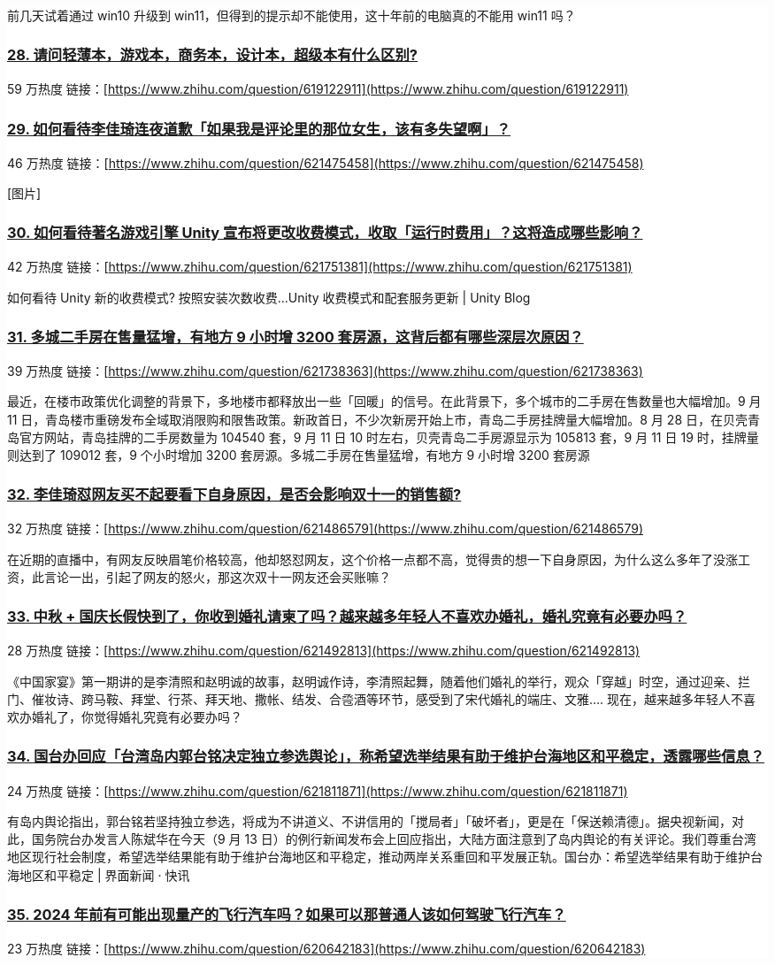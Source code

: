 前几天试着通过 win10 升级到 win11，但得到的提示却不能使用，这十年前的电脑真的不能用 win11 吗？

### [28. 请问轻薄本，游戏本，商务本，设计本，超级本有什么区别?](https://www.zhihu.com/question/619122911)
59 万热度 链接：[https://www.zhihu.com/question/619122911](https://www.zhihu.com/question/619122911)



### [29. 如何看待李佳琦连夜道歉「如果我是评论里的那位女生，该有多失望啊」？](https://www.zhihu.com/question/621475458)
46 万热度 链接：[https://www.zhihu.com/question/621475458](https://www.zhihu.com/question/621475458)

[图片]

### [30. 如何看待著名游戏引擎 Unity 宣布将更改收费模式，收取「运行时费用」？这将造成哪些影响？](https://www.zhihu.com/question/621751381)
42 万热度 链接：[https://www.zhihu.com/question/621751381](https://www.zhihu.com/question/621751381)

如何看待 Unity 新的收费模式? 按照安装次数收费...Unity 收费模式和配套服务更新 | Unity Blog

### [31. 多城二手房在售量猛增，有地方 9 小时增 3200 套房源，这背后都有哪些深层次原因？](https://www.zhihu.com/question/621738363)
39 万热度 链接：[https://www.zhihu.com/question/621738363](https://www.zhihu.com/question/621738363)

最近，在楼市政策优化调整的背景下，多地楼市都释放出一些「回暖」的信号。在此背景下，多个城市的二手房在售数量也大幅增加。9 月 11 日，青岛楼市重磅发布全域取消限购和限售政策。新政首日，不少次新房开始上市，青岛二手房挂牌量大幅增加。8 月 28 日，在贝壳青岛官方网站，青岛挂牌的二手房数量为 104540 套，9 月 11 日 10 时左右，贝壳青岛二手房源显示为 105813 套，9 月 11 日 19 时，挂牌量则达到了 109012 套，9 个小时增加 3200 套房源。多城二手房在售量猛增，有地方 9 小时增 3200 套房源

### [32. 李佳琦怼网友买不起要看下自身原因，是否会影响双十一的销售额?](https://www.zhihu.com/question/621486579)
32 万热度 链接：[https://www.zhihu.com/question/621486579](https://www.zhihu.com/question/621486579)

在近期的直播中，有网友反映眉笔价格较高，他却怒怼网友，这个价格一点都不高，觉得贵的想一下自身原因，为什么这么多年了没涨工资，此言论一出，引起了网友的怒火，那这次双十一网友还会买账嘛？

### [33. 中秋 + 国庆长假快到了，你收到婚礼请柬了吗？越来越多年轻人不喜欢办婚礼，婚礼究竟有必要办吗？](https://www.zhihu.com/question/621492813)
28 万热度 链接：[https://www.zhihu.com/question/621492813](https://www.zhihu.com/question/621492813)

《中国家宴》第一期讲的是李清照和赵明诚的故事，赵明诚作诗，李清照起舞，随着他们婚礼的举行，观众「穿越」时空，通过迎亲、拦门、催妆诗、跨马鞍、拜堂、行茶、拜天地、撒帐、结发、合卺酒等环节，感受到了宋代婚礼的端庄、文雅…. 现在，越来越多年轻人不喜欢办婚礼了，你觉得婚礼究竟有必要办吗？

### [34. 国台办回应「台湾岛内郭台铭决定独立参选舆论」，称希望选举结果有助于维护台海地区和平稳定，透露哪些信息？](https://www.zhihu.com/question/621811871)
24 万热度 链接：[https://www.zhihu.com/question/621811871](https://www.zhihu.com/question/621811871)

有岛内舆论指出，郭台铭若坚持独立参选，将成为不讲道义、不讲信用的「搅局者」「破坏者」，更是在「保送赖清德」。据央视新闻，对此，国务院台办发言人陈斌华在今天（9 月 13 日）的例行新闻发布会上回应指出，大陆方面注意到了岛内舆论的有关评论。我们尊重台湾地区现行社会制度，希望选举结果能有助于维护台海地区和平稳定，推动两岸关系重回和平发展正轨。国台办：希望选举结果有助于维护台海地区和平稳定 | 界面新闻 · 快讯

### [35. 2024 年前有可能出现量产的飞行汽车吗？如果可以那普通人该如何驾驶飞行汽车？](https://www.zhihu.com/question/620642183)
23 万热度 链接：[https://www.zhihu.com/question/620642183](https://www.zhihu.com/question/620642183)
